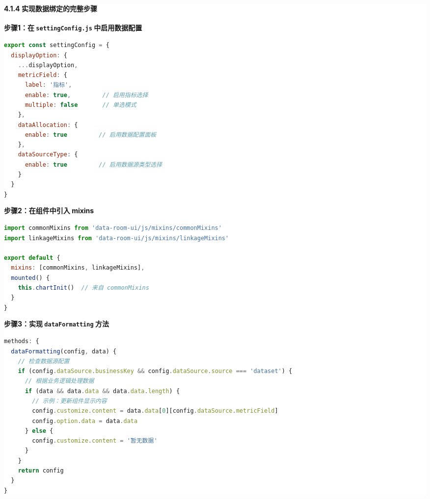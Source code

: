 #### 4.1.4 实现数据绑定的完整步骤

**步骤1：在 `settingConfig.js` 中启用数据配置**
```javascript
export const settingConfig = {
  displayOption: {
    ...displayOption,
    metricField: {
      label: '指标',
      enable: true,         // 启用指标选择
      multiple: false       // 单选模式
    },
    dataAllocation: { 
      enable: true         // 启用数据配置面板
    },
    dataSourceType: { 
      enable: true         // 启用数据源类型选择
    }
  }
}
```

**步骤2：在组件中引入 mixins**
```javascript
import commonMixins from 'data-room-ui/js/mixins/commonMixins'
import linkageMixins from 'data-room-ui/js/mixins/linkageMixins'

export default {
  mixins: [commonMixins, linkageMixins],
  mounted() {
    this.chartInit()  // 来自 commonMixins
  }
}
```

**步骤3：实现 `dataFormatting` 方法**
```javascript
methods: {
  dataFormatting(config, data) {
    // 检查数据源配置
    if (config.dataSource.businessKey && config.dataSource.source === 'dataset') {
      // 根据业务逻辑处理数据
      if (data && data.data && data.data.length) {
        // 示例：更新组件显示内容
        config.customize.content = data.data[0][config.dataSource.metricField]
        config.option.data = data.data
      } else {
        config.customize.content = '暂无数据'
      }
    }
    return config
  }
}
```
